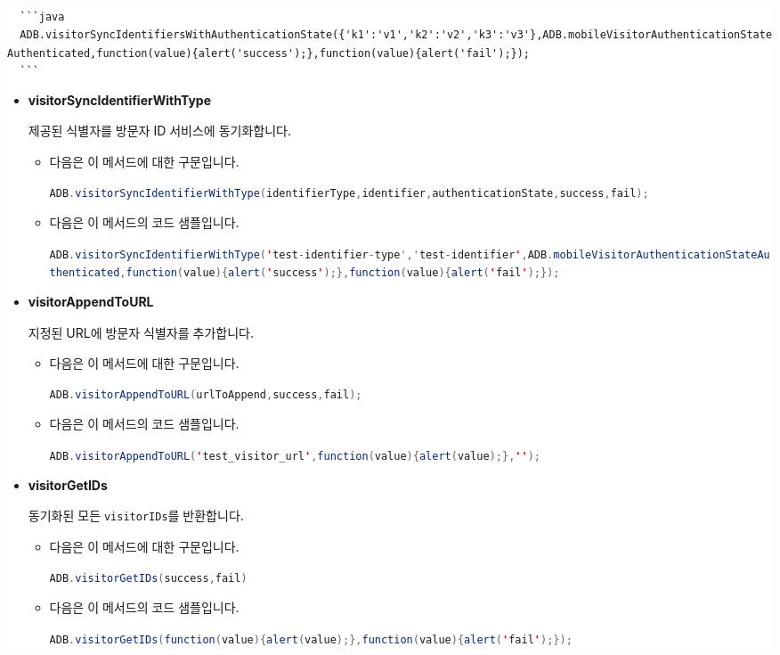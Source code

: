       ```java
      ADB.visitorSyncIdentifiersWithAuthenticationState({'k1':'v1','k2':'v2','k3':'v3'},ADB.mobileVisitorAuthenticationStateAuthenticated,function(value){alert('success');},function(value){alert('fail');});
      ```

* **visitorSyncIdentifierWithType**

   제공된 식별자를 방문자 ID 서비스에 동기화합니다.

   * 다음은 이 메서드에 대한 구문입니다.

      ```java
      ADB.visitorSyncIdentifierWithType(identifierType,identifier,authenticationState,success,fail); 
      ```

   * 다음은 이 메서드의 코드 샘플입니다.

      ```java
      ADB.visitorSyncIdentifierWithType('test-identifier-type','test-identifier',ADB.mobileVisitorAuthenticationStateAuthenticated,function(value){alert('success');},function(value){alert('fail');}); 
      ```

* **visitorAppendToURL**

   지정된 URL에 방문자 식별자를 추가합니다.

   * 다음은 이 메서드에 대한 구문입니다.

      ```java
      ADB.visitorAppendToURL(urlToAppend,success,fail);
      ```

   * 다음은 이 메서드의 코드 샘플입니다.

      ```java
      ADB.visitorAppendToURL('test_visitor_url',function(value){alert(value);},'');
      ```

* **visitorGetIDs**

   동기화된 모든 `visitorIDs`를 반환합니다.

   * 다음은 이 메서드에 대한 구문입니다.

      ```java
      ADB.visitorGetIDs(success,fail)
      ```

   * 다음은 이 메서드의 코드 샘플입니다.

      ```java
      ADB.visitorGetIDs(function(value){alert(value);},function(value){alert('fail');}); 
      ```
